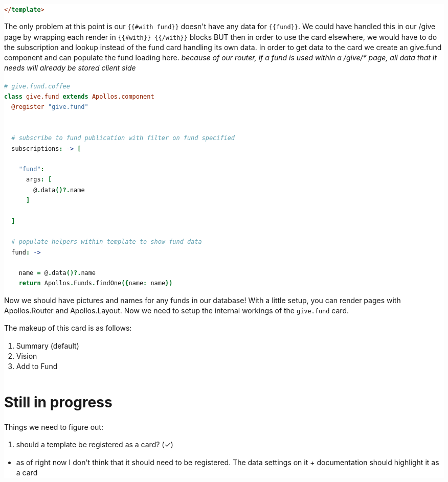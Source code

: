 ```html
</template>
```

The only problem at this point is our `{{#with fund}}` doesn't have any  data for `{{fund}}`. We could have handled this in our /give page by wrapping each render in `{{#with}} {{/with}}` blocks BUT then in order to use the card elsewhere, we would have to do the subscription and lookup instead of the fund card handling its own data. In order to get data to the card we create an give.fund component and can populate the fund loading here. _because of our router, if a fund is used within a /give/* page, all data that it needs will already be stored client side_

```coffeescript
# give.fund.coffee
class give.fund extends Apollos.component
  @register "give.fund"


  # subscribe to fund publication with filter on fund specified
  subscriptions: -> [

    "fund":
      args: [
        @.data()?.name
      ]

  ]

  # populate helpers within template to show fund data
  fund: ->

    name = @.data()?.name
    return Apollos.Funds.findOne({name: name})

```

Now we should have pictures and names for any funds in our database! With a little setup, you can render pages with Apollos.Router and Apollos.Layout. Now we need to setup the internal workings of the `give.fund` card.


The makeup of this card is as follows:

1. Summary (default)
2. Vision
3. Add to Fund


# Still in progress

Things we need to figure out:

1. should a template be registered as a card? (✓)
  - as of right now I don't think that it should need to be registered. The data settings on it + documentation should highlight it as a card
